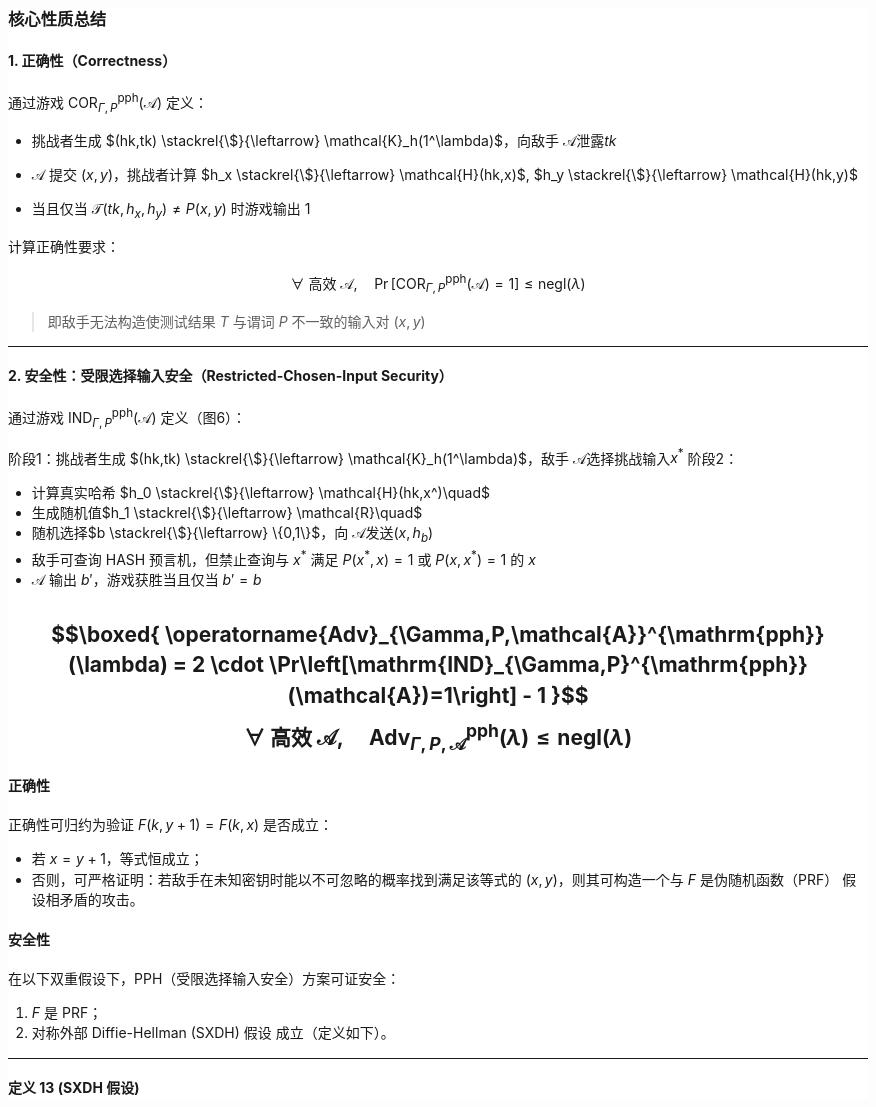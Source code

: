 
### 核心性质总结

#### 1. 正确性（Correctness）

通过游戏 $\mathrm{COR}_{\Gamma,P}^{\mathrm{pph}}(\mathcal{A})$ 定义：

- 挑战者生成 $(hk,tk) \stackrel{\$}{\leftarrow} \mathcal{K}_h(1^\lambda)$，向敌手 $\mathcal{A}$泄露$tk$

- $\mathcal{A}$ 提交 $(x,y)$，挑战者计算 $h_x \stackrel{\$}{\leftarrow} \mathcal{H}(hk,x)$, $h_y \stackrel{\$}{\leftarrow} \mathcal{H}(hk,y)$

- 当且仅当 $\mathcal{T}(tk,h_x,h_y) \neq P(x,y)$ 时游戏输出 1

计算正确性要求：

$$\forall\ \text{高效}\ \mathcal{A},\quad \Pr\left[\mathrm{COR}_{\Gamma,P}^{\mathrm{pph}}(\mathcal{A})=1\right] \leq \mathsf{negl}(\lambda)$$

> 即敌手无法构造使测试结果 $T$ 与谓词 $P$ 不一致的输入对 $(x,y)$

---
#### 2. 安全性：受限选择输入安全（Restricted-Chosen-Input Security）

通过游戏 $\mathrm{IND}_{\Gamma,P}^{\mathrm{pph}}(\mathcal{A})$ 定义（图6）：

阶段1：挑战者生成 $(hk,tk) \stackrel{\$}{\leftarrow} \mathcal{K}_h(1^\lambda)$，敌手 $\mathcal{A}$选择挑战输入$x^*$
阶段2： 
- 计算真实哈希 $h_0 \stackrel{\$}{\leftarrow} \mathcal{H}(hk,x^)\quad$
- 生成随机值$h_1 \stackrel{\$}{\leftarrow} \mathcal{R}\quad$
- 随机选择$b \stackrel{\$}{\leftarrow} \{0,1\}$，向 $\mathcal{A}$发送$(x, h_b)$
- 敌手可查询 HASH 预言机，但禁止查询与 $x^*$ 满足 $P(x^*,x)=1$ 或 $P(x,x^*)=1$ 的 $x$
- $\mathcal{A}$ 输出 $b'$，游戏获胜当且仅当 $b'=b$

$$\boxed{ \operatorname{Adv}_{\Gamma,P,\mathcal{A}}^{\mathrm{pph}}(\lambda) = 2 \cdot \Pr\left[\mathrm{IND}_{\Gamma,P}^{\mathrm{pph}}(\mathcal{A})=1\right] - 1 }$$
$$\forall\ \text{高效}\ \mathcal{A},\quad \operatorname{Adv}_{\Gamma,P,\mathcal{A}}^{\mathrm{pph}}(\lambda) \leq \mathsf{negl}(\lambda)$$
---

#### 正确性

正确性可归约为验证 $F(k, y + 1) = F(k, x)$ 是否成立：

- 若 $x = y + 1$，等式恒成立；
- 否则，可严格证明：若敌手在未知密钥时能以不可忽略的概率找到满足该等式的 $(x, y)$，则其可构造一个与 $F$ 是伪随机函数（PRF） 假设相矛盾的攻击。

#### 安全性

在以下双重假设下，PPH（受限选择输入安全）方案可证安全：

1. $F$ 是 PRF；
2. 对称外部 Diffie-Hellman (SXDH) 假设 成立（定义如下）。

---
#### 定义 13 (SXDH 假设)
